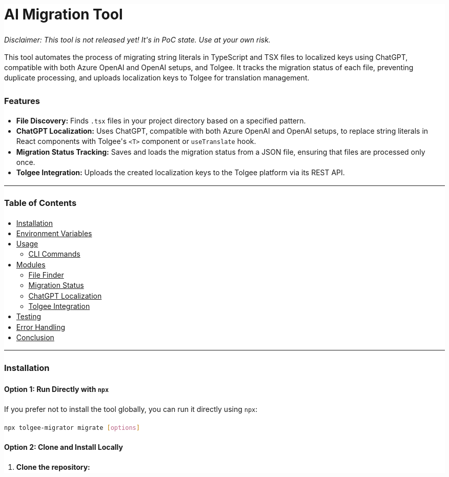 # AI Migration Tool

_Disclaimer: This tool is not released yet! It's in PoC state. Use at your own risk._

This tool automates the process of migrating string literals in TypeScript and TSX files to localized keys using ChatGPT, compatible with both Azure OpenAI and OpenAI setups, and Tolgee. It tracks the migration status of each file, preventing duplicate processing, and uploads
localization keys to Tolgee for translation management.

### Features

- **File Discovery:** Finds `.tsx` files in your project directory based on a specified pattern.
- **ChatGPT Localization:** Uses ChatGPT, compatible with both Azure OpenAI and OpenAI setups, to replace string literals in React components with Tolgee's `<T>`
  component or `useTranslate` hook.
- **Migration Status Tracking:** Saves and loads the migration status from a JSON file, ensuring that files are
  processed only once.
- **Tolgee Integration:** Uploads the created localization keys to the Tolgee platform via its REST API.

<hr>

### Table of Contents

- [Installation](#installation)
- [Environment Variables](#environment-variables)
- [Usage](#usage)
  - [CLI Commands](#cli-commands)
- [Modules](#modules)
  - [File Finder](#1-file-finder-findfilests)
  - [Migration Status](#2-migration-status-migrationStatusts)
  - [ChatGPT Localization](#3-chatgpt-localization-chatgptts)
  - [Tolgee Integration](#4-tolgee-integration-tolgeets)
- [Testing](#testing)
- [Error Handling](#error-handling)
- [Conclusion](#conclusion)

<hr>

### Installation

#### Option 1: Run Directly with `npx`

If you prefer not to install the tool globally, you can run it directly using `npx`:

```bash
npx tolgee-migrator migrate [options]
```

#### Option 2: Clone and Install Locally

1. **Clone the repository:**
